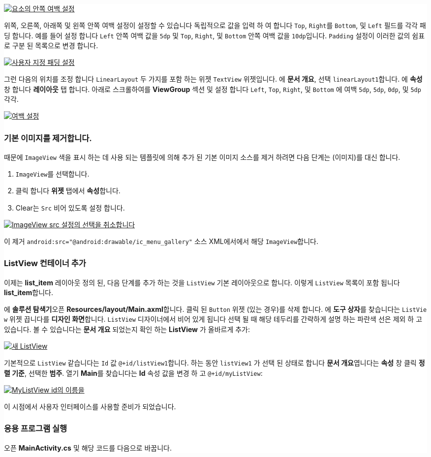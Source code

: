 [![요소의 안쪽 여백 설정](designer-walkthrough-images/xs/20-padding-widths-m75-sml.png)](designer-walkthrough-images/xs/20-padding-widths-m75.png#lightbox)

위쪽, 오른쪽, 아래쪽 및 왼쪽 안쪽 여백 설정이 설정할 수 있습니다 독립적으로 값을 입력 하 여 합니다 `Top`, `Right`를 `Bottom`, 및 `Left` 필드를 각각 패딩 합니다. 예를 들어 설정 합니다 `Left` 안쪽 여백 값을 `5dp` 및 `Top`, `Right`, 및 `Bottom` 안쪽 여백 값을 `10dp`입니다. `Padding` 설정이 이러한 값의 쉼표로 구분 된 목록으로 변경 합니다.

[![사용자 지정 패딩 설정](designer-walkthrough-images/xs/21-custom-padding-m75-sml.png)](designer-walkthrough-images/xs/21-custom-padding-m75.png#lightbox)

그런 다음의 위치를 조정 합니다 `LinearLayout` 두 가지를 포함 하는 위젯 `TextView` 위젯입니다. 에 **문서 개요**, 선택 `linearLayout1`합니다. 에 **속성** 창 합니다 **레이아웃** 탭 합니다. 아래로 스크롤하여를 **ViewGroup** 섹션 및 설정 합니다 `Left`, `Top`, `Right`, 및 `Bottom` 에 여백 `5dp`, `5dp`, `0dp`, 및 `5dp` 각각.

[![여백 설정](designer-walkthrough-images/xs/22-margins-m75-sml.png)](designer-walkthrough-images/xs/22-margins-m75.png#lightbox)

### <a name="removing-the-default-image"></a>기본 이미지를 제거합니다.

때문에 `ImageView` 색을 표시 하는 데 사용 되는 템플릿에 의해 추가 된 기본 이미지 소스를 제거 하려면 다음 단계는 (이미지)를 대신 합니다.

1.  `ImageView`를 선택합니다.

2.  클릭 합니다 **위젯** 탭에서 **속성**합니다.

3.  Clear는 `Src` 비어 있도록 설정 합니다.

[![ImageView src 설정의 선택을 취소합니다](designer-walkthrough-images/xs/23-clear-src-m75-sml.png)](designer-walkthrough-images/xs/23-clear-src-m75.png#lightbox)

이 제거 `android:src="@android:drawable/ic_menu_gallery"` 소스 XML에서에서 해당 `ImageView`합니다.

### <a name="adding-a-listview-container"></a>ListView 컨테이너 추가

이제는 **list_item** 레이아웃 정의 된, 다음 단계를 추가 하는 것을 `ListView` 기본 레이아웃으로 합니다. 이렇게 `ListView` 목록이 포함 됩니다 **list_item**합니다. 

에 **솔루션 탐색기**오픈 **Resources/layout/Main.axml**합니다.
클릭 된 `Button` 위젯 (있는 경우)를 삭제 합니다. 에 **도구 상자**를 찾습니다는 `ListView` 위젯 끕니다를 **디자인 화면**합니다.
`ListView` 디자이너에서 비어 있게 됩니다 선택 될 때 해당 테두리를 간략하게 설명 하는 파란색 선은 제외 하 고 있습니다. 볼 수 있습니다는 **문서 개요** 되었는지 확인 하는 **ListView** 가 올바르게 추가:

[![새 ListView](designer-walkthrough-images/xs/24-new-listview-m75-sml.png)](designer-walkthrough-images/xs/24-new-listview-m75.png#lightbox)

기본적으로 `ListView` 같습니다는 `Id` 값 `@+id/listView1`합니다.
하는 동안 `listView1` 가 선택 된 상태로 합니다 **문서 개요**엽니다는 **속성** 창 클릭 **정렬 기준**, 선택한 **범주**.
열기 **Main**를 찾습니다는 **Id** 속성 값을 변경 하 고 `@+id/myListView`:

[![MyListView id의 이름을](designer-walkthrough-images/xs/25-change-id-m75-sml.png)](designer-walkthrough-images/xs/25-change-id-m75.png#lightbox)

이 시점에서 사용자 인터페이스를 사용할 준비가 되었습니다.

### <a name="running-the-application"></a>응용 프로그램 실행

오픈 **MainActivity.cs** 및 해당 코드를 다음으로 바꿉니다.
